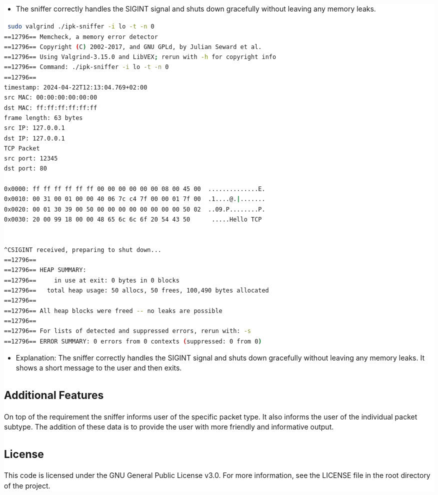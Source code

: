 - The sniffer correctly handles the SIGINT signal and shuts down gracefully without leaving any memory leaks.
```bash
 sudo valgrind ./ipk-sniffer -i lo -t -n 0
==12796== Memcheck, a memory error detector
==12796== Copyright (C) 2002-2017, and GNU GPLd, by Julian Seward et al.
==12796== Using Valgrind-3.15.0 and LibVEX; rerun with -h for copyright info
==12796== Command: ./ipk-sniffer -i lo -t -n 0
==12796==
timestamp: 2024-04-22T12:13:04.769+02:00
src MAC: 00:00:00:00:00:00
dst MAC: ff:ff:ff:ff:ff:ff
frame length: 63 bytes
src IP: 127.0.0.1
dst IP: 127.0.0.1
TCP Packet
src port: 12345
dst port: 80

0x0000: ff ff ff ff ff ff 00 00 00 00 00 00 08 00 45 00  ..............E.
0x0010: 00 31 00 01 00 00 40 06 7c c4 7f 00 00 01 7f 00  .1....@.|.......
0x0020: 00 01 30 39 00 50 00 00 00 00 00 00 00 00 50 02  ..09.P........P.
0x0030: 20 00 99 18 00 00 48 65 6c 6c 6f 20 54 43 50      .....Hello TCP


^CSIGINT received, preparing to shut down...
==12796==
==12796== HEAP SUMMARY:
==12796==     in use at exit: 0 bytes in 0 blocks
==12796==   total heap usage: 50 allocs, 50 frees, 100,490 bytes allocated
==12796==
==12796== All heap blocks were freed -- no leaks are possible
==12796==
==12796== For lists of detected and suppressed errors, rerun with: -s
==12796== ERROR SUMMARY: 0 errors from 0 contexts (suppressed: 0 from 0)
```

- Explanation: The sniffer correctly handles the SIGINT signal and shuts down gracefully without leaving any memory leaks.
It shows a short message to the user and then exits.

## Additional Features

On top of the requirement the sniffer informs user of the specific packet type. 
It also informs the user of the individual packet subtype. 
The addition of these data is to provide the user with more friendly and informative output.




## License

This code is licensed under the GNU General Public License v3.0. For more information, see the LICENSE file in the root directory of the project.
